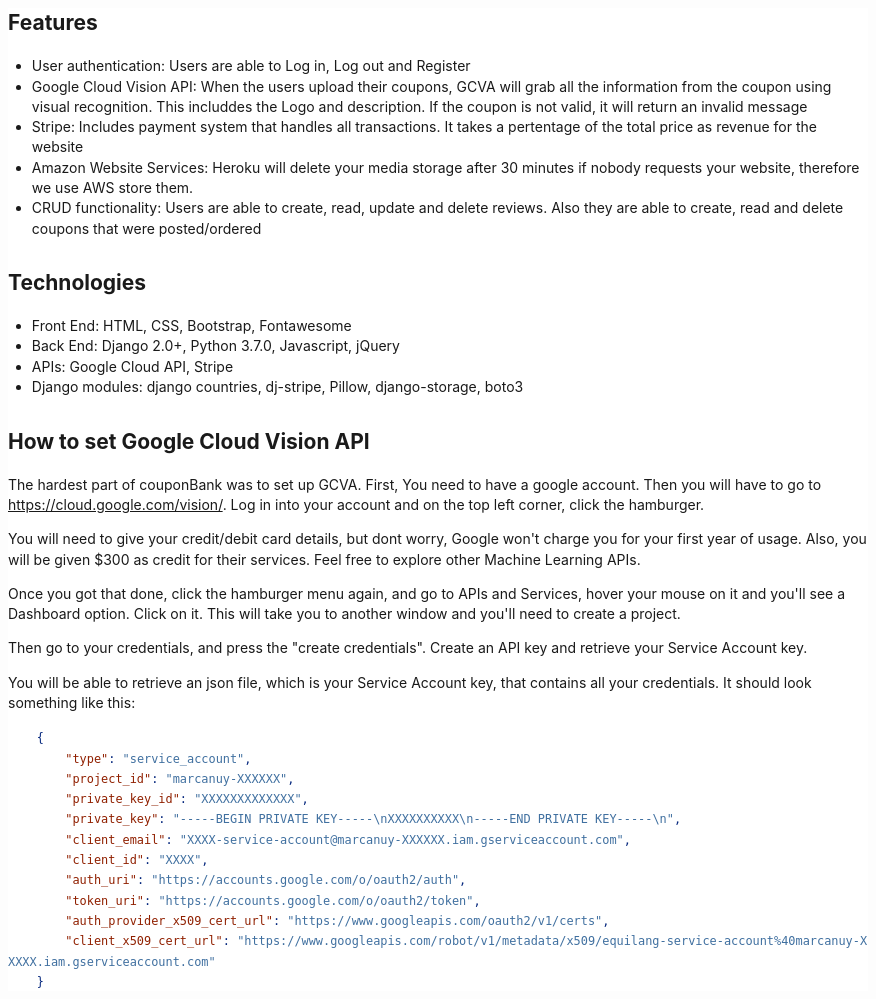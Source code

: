 
## Features

- User authentication: Users are able to Log in, Log out and Register
- Google Cloud Vision API: When the users upload their coupons, GCVA will grab all the information from the coupon using visual recognition. This includdes the Logo and description. If the coupon is not valid, it will return an invalid message
- Stripe: Includes payment system that handles all transactions. It takes a pertentage of the total price as revenue for the website
- Amazon Website Services: Heroku will delete your media storage after 30 minutes if nobody requests your website, therefore we use AWS store them. 
- CRUD functionality: Users are able to create, read, update and delete reviews. Also they are able to create, read and delete coupons that were posted/ordered

## Technologies

- Front End: HTML, CSS, Bootstrap, Fontawesome
- Back End: Django 2.0+, Python 3.7.0, Javascript, jQuery
- APIs: Google Cloud API, Stripe
- Django modules: django countries, dj-stripe, Pillow, django-storage, boto3

## How to set Google Cloud Vision API

The hardest part of couponBank was to set up GCVA. First, You need to have a google account. Then you will have to go to https://cloud.google.com/vision/. Log in into your account and on the top left corner, click the hamburger.

You will need to give your credit/debit card details, but dont worry, Google won't charge you for your first year of usage. Also, you will be given $300 as credit for their services. Feel free to explore other Machine Learning APIs.

Once you got that done, click the hamburger menu again, and go to APIs and Services, hover your mouse on it and you'll see a  Dashboard option. Click on it. This will take you to another window and you'll need to create a project.

Then go to your credentials, and press the "create credentials". Create an API key and retrieve your Service Account key.

You will be able to retrieve an json file, which is your Service Account key, that contains all your credentials. It should look something like this:

```json
    {
        "type": "service_account",
        "project_id": "marcanuy-XXXXXX",
        "private_key_id": "XXXXXXXXXXXXX",
        "private_key": "-----BEGIN PRIVATE KEY-----\nXXXXXXXXXX\n-----END PRIVATE KEY-----\n",
        "client_email": "XXXX-service-account@marcanuy-XXXXXX.iam.gserviceaccount.com",
        "client_id": "XXXX",
        "auth_uri": "https://accounts.google.com/o/oauth2/auth",
        "token_uri": "https://accounts.google.com/o/oauth2/token",
        "auth_provider_x509_cert_url": "https://www.googleapis.com/oauth2/v1/certs",
        "client_x509_cert_url": "https://www.googleapis.com/robot/v1/metadata/x509/equilang-service-account%40marcanuy-XXXXX.iam.gserviceaccount.com"
    }
```
